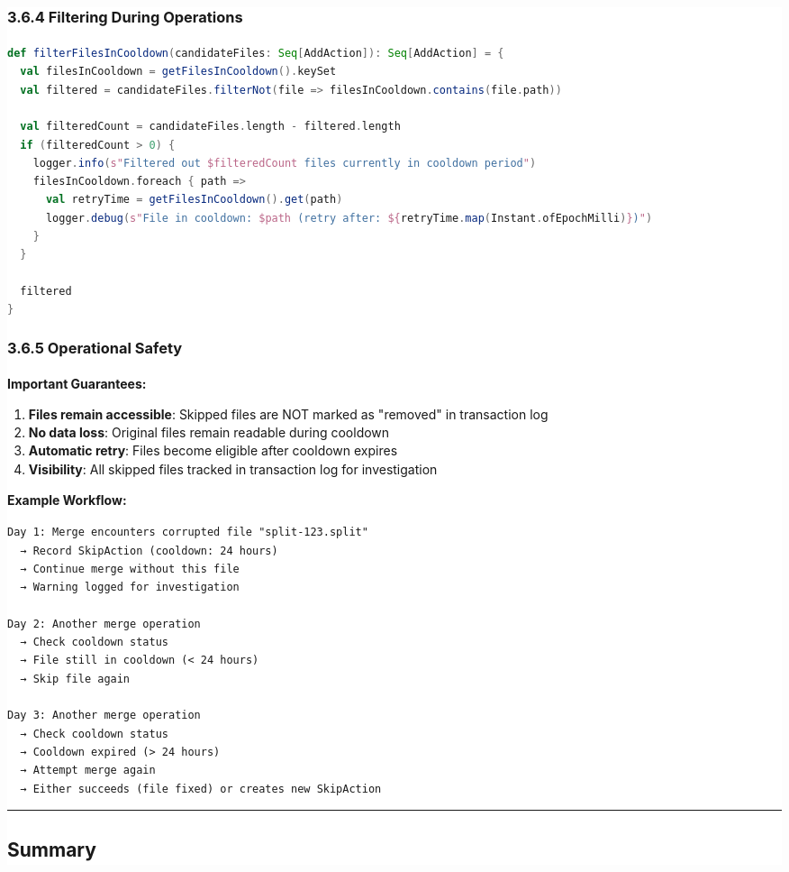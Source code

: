 ### 3.6.4 Filtering During Operations

```scala
def filterFilesInCooldown(candidateFiles: Seq[AddAction]): Seq[AddAction] = {
  val filesInCooldown = getFilesInCooldown().keySet
  val filtered = candidateFiles.filterNot(file => filesInCooldown.contains(file.path))

  val filteredCount = candidateFiles.length - filtered.length
  if (filteredCount > 0) {
    logger.info(s"Filtered out $filteredCount files currently in cooldown period")
    filesInCooldown.foreach { path =>
      val retryTime = getFilesInCooldown().get(path)
      logger.debug(s"File in cooldown: $path (retry after: ${retryTime.map(Instant.ofEpochMilli)})")
    }
  }

  filtered
}
```

### 3.6.5 Operational Safety

**Important Guarantees:**

1. **Files remain accessible**: Skipped files are NOT marked as "removed" in transaction log
2. **No data loss**: Original files remain readable during cooldown
3. **Automatic retry**: Files become eligible after cooldown expires
4. **Visibility**: All skipped files tracked in transaction log for investigation

**Example Workflow:**

```
Day 1: Merge encounters corrupted file "split-123.split"
  → Record SkipAction (cooldown: 24 hours)
  → Continue merge without this file
  → Warning logged for investigation

Day 2: Another merge operation
  → Check cooldown status
  → File still in cooldown (< 24 hours)
  → Skip file again

Day 3: Another merge operation
  → Check cooldown status
  → Cooldown expired (> 24 hours)
  → Attempt merge again
  → Either succeeds (file fixed) or creates new SkipAction
```

---

## Summary
